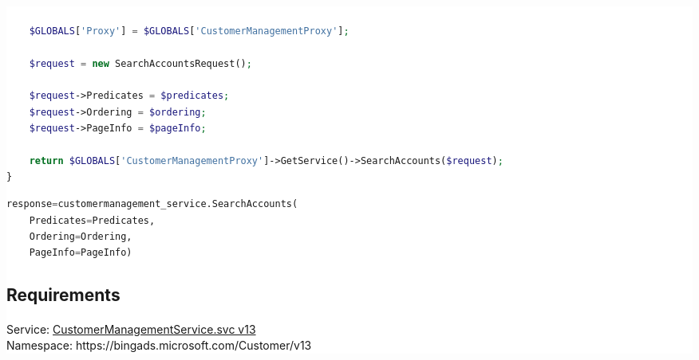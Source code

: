 ```php

	$GLOBALS['Proxy'] = $GLOBALS['CustomerManagementProxy'];

	$request = new SearchAccountsRequest();

	$request->Predicates = $predicates;
	$request->Ordering = $ordering;
	$request->PageInfo = $pageInfo;

	return $GLOBALS['CustomerManagementProxy']->GetService()->SearchAccounts($request);
}
```
```python
response=customermanagement_service.SearchAccounts(
	Predicates=Predicates,
	Ordering=Ordering,
	PageInfo=PageInfo)
```

## Requirements
Service: [CustomerManagementService.svc v13](https://clientcenter.api.bingads.microsoft.com/Api/CustomerManagement/v13/CustomerManagementService.svc)  
Namespace: https\://bingads.microsoft.com/Customer/v13  

